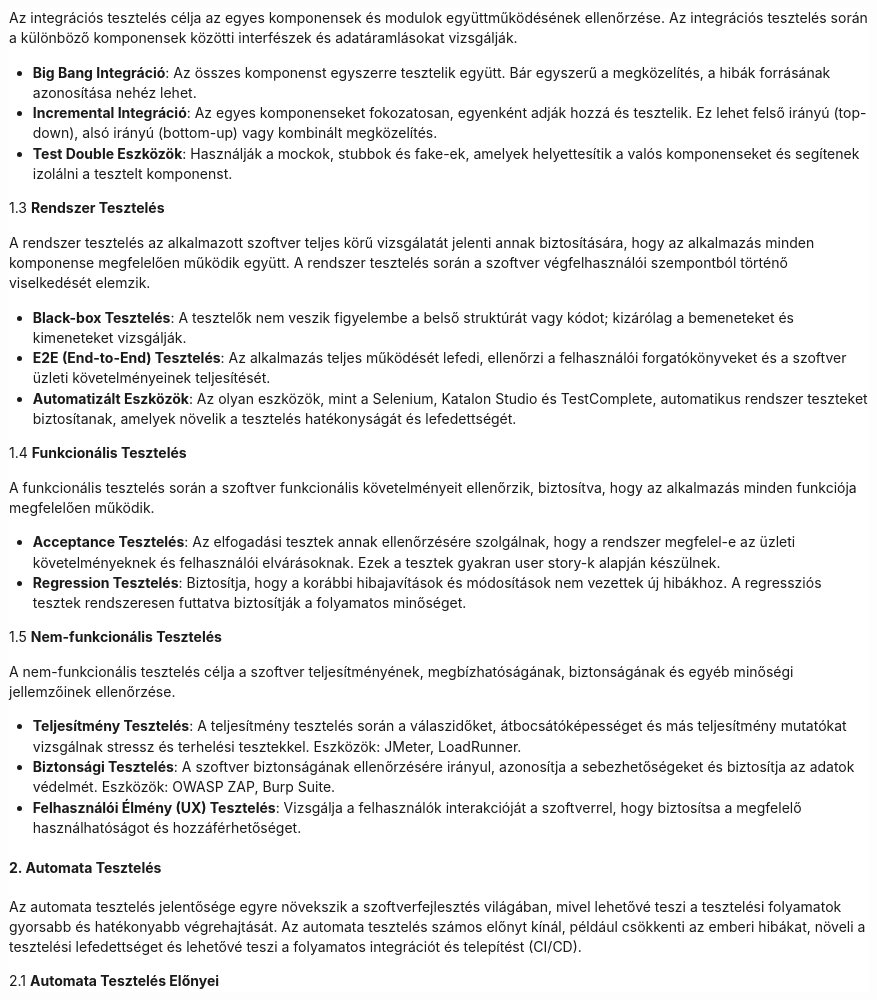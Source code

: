 Az integrációs tesztelés célja az egyes komponensek és modulok együttműködésének ellenőrzése. Az integrációs tesztelés során a különböző komponensek közötti interfészek és adatáramlásokat vizsgálják.

- **Big Bang Integráció**: Az összes komponenst egyszerre tesztelik együtt. Bár egyszerű a megközelítés, a hibák forrásának azonosítása nehéz lehet.
- **Incremental Integráció**: Az egyes komponenseket fokozatosan, egyenként adják hozzá és tesztelik. Ez lehet felső irányú (top-down), alsó irányú (bottom-up) vagy kombinált megközelítés.
- **Test Double Eszközök**: Használják a mockok, stubbok és fake-ek, amelyek helyettesítik a valós komponenseket és segítenek izolálni a tesztelt komponenst.

1.3 **Rendszer Tesztelés**

A rendszer tesztelés az alkalmazott szoftver teljes körű vizsgálatát jelenti annak biztosítására, hogy az alkalmazás minden komponense megfelelően működik együtt. A rendszer tesztelés során a szoftver végfelhasználói szempontból történő viselkedését elemzik.

- **Black-box Tesztelés**: A tesztelők nem veszik figyelembe a belső struktúrát vagy kódot; kizárólag a bemeneteket és kimeneteket vizsgálják.
- **E2E (End-to-End) Tesztelés**: Az alkalmazás teljes működését lefedi, ellenőrzi a felhasználói forgatókönyveket és a szoftver üzleti követelményeinek teljesítését.
- **Automatizált Eszközök**: Az olyan eszközök, mint a Selenium, Katalon Studio és TestComplete, automatikus rendszer teszteket biztosítanak, amelyek növelik a tesztelés hatékonyságát és lefedettségét.

1.4 **Funkcionális Tesztelés**

A funkcionális tesztelés során a szoftver funkcionális követelményeit ellenőrzik, biztosítva, hogy az alkalmazás minden funkciója megfelelően működik.

- **Acceptance Tesztelés**: Az elfogadási tesztek annak ellenőrzésére szolgálnak, hogy a rendszer megfelel-e az üzleti követelményeknek és felhasználói elvárásoknak. Ezek a tesztek gyakran user story-k alapján készülnek.
- **Regression Tesztelés**: Biztosítja, hogy a korábbi hibajavítások és módosítások nem vezettek új hibákhoz. A regressziós tesztek rendszeresen futtatva biztosítják a folyamatos minőséget.

1.5 **Nem-funkcionális Tesztelés**

A nem-funkcionális tesztelés célja a szoftver teljesítményének, megbízhatóságának, biztonságának és egyéb minőségi jellemzőinek ellenőrzése.

- **Teljesítmény Tesztelés**: A teljesítmény tesztelés során a válaszidőket, átbocsátóképességet és más teljesítmény mutatókat vizsgálnak stressz és terhelési tesztekkel. Eszközök: JMeter, LoadRunner.
- **Biztonsági Tesztelés**: A szoftver biztonságának ellenőrzésére irányul, azonosítja a sebezhetőségeket és biztosítja az adatok védelmét. Eszközök: OWASP ZAP, Burp Suite.
- **Felhasználói Élmény (UX) Tesztelés**: Vizsgálja a felhasználók interakcióját a szoftverrel, hogy biztosítsa a megfelelő használhatóságot és hozzáférhetőséget.

#### 2. Automata Tesztelés

Az automata tesztelés jelentősége egyre növekszik a szoftverfejlesztés világában, mivel lehetővé teszi a tesztelési folyamatok gyorsabb és hatékonyabb végrehajtását. Az automata tesztelés számos előnyt kínál, például csökkenti az emberi hibákat, növeli a tesztelési lefedettséget és lehetővé teszi a folyamatos integrációt és telepítést (CI/CD).

2.1 **Automata Tesztelés Előnyei**
